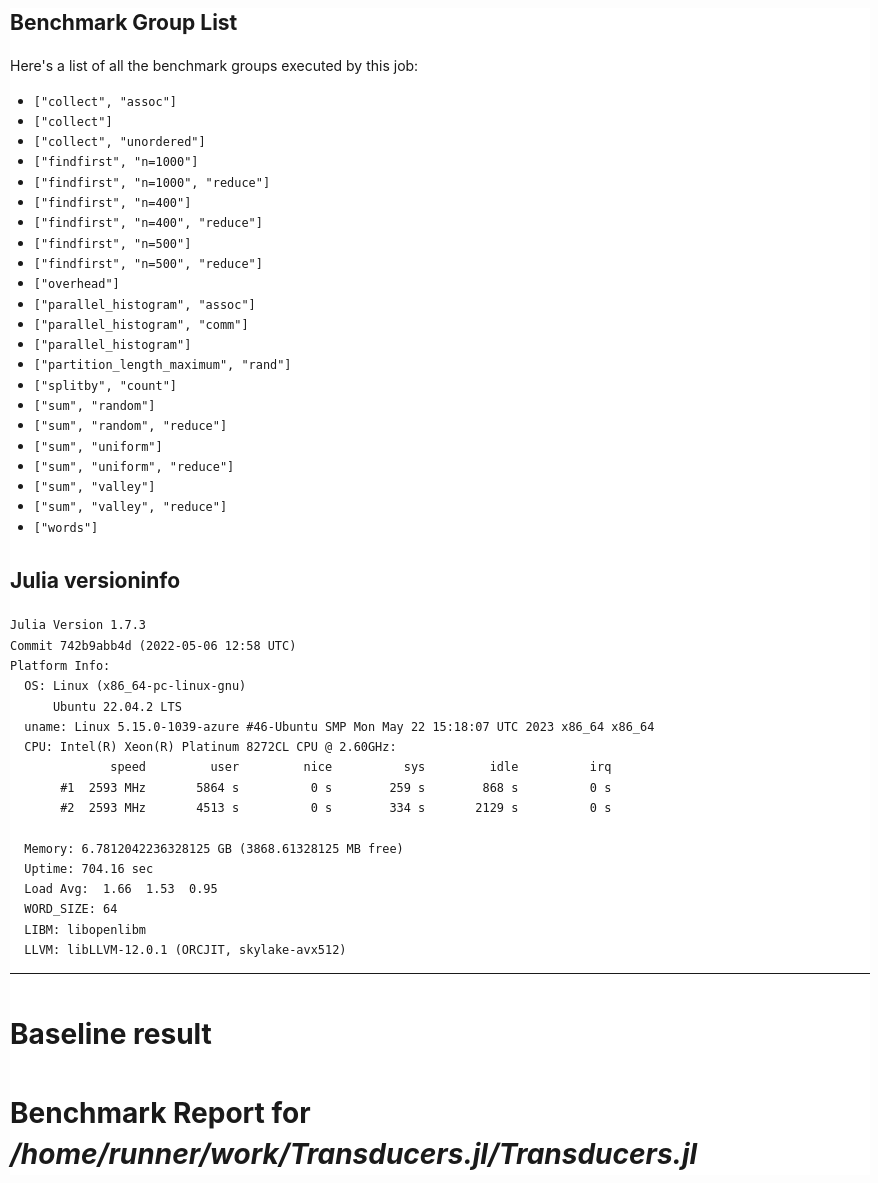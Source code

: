 ## Benchmark Group List
Here's a list of all the benchmark groups executed by this job:

- `["collect", "assoc"]`
- `["collect"]`
- `["collect", "unordered"]`
- `["findfirst", "n=1000"]`
- `["findfirst", "n=1000", "reduce"]`
- `["findfirst", "n=400"]`
- `["findfirst", "n=400", "reduce"]`
- `["findfirst", "n=500"]`
- `["findfirst", "n=500", "reduce"]`
- `["overhead"]`
- `["parallel_histogram", "assoc"]`
- `["parallel_histogram", "comm"]`
- `["parallel_histogram"]`
- `["partition_length_maximum", "rand"]`
- `["splitby", "count"]`
- `["sum", "random"]`
- `["sum", "random", "reduce"]`
- `["sum", "uniform"]`
- `["sum", "uniform", "reduce"]`
- `["sum", "valley"]`
- `["sum", "valley", "reduce"]`
- `["words"]`

## Julia versioninfo
```
Julia Version 1.7.3
Commit 742b9abb4d (2022-05-06 12:58 UTC)
Platform Info:
  OS: Linux (x86_64-pc-linux-gnu)
      Ubuntu 22.04.2 LTS
  uname: Linux 5.15.0-1039-azure #46-Ubuntu SMP Mon May 22 15:18:07 UTC 2023 x86_64 x86_64
  CPU: Intel(R) Xeon(R) Platinum 8272CL CPU @ 2.60GHz: 
              speed         user         nice          sys         idle          irq
       #1  2593 MHz       5864 s          0 s        259 s        868 s          0 s
       #2  2593 MHz       4513 s          0 s        334 s       2129 s          0 s
       
  Memory: 6.7812042236328125 GB (3868.61328125 MB free)
  Uptime: 704.16 sec
  Load Avg:  1.66  1.53  0.95
  WORD_SIZE: 64
  LIBM: libopenlibm
  LLVM: libLLVM-12.0.1 (ORCJIT, skylake-avx512)
```

---
# Baseline result
# Benchmark Report for */home/runner/work/Transducers.jl/Transducers.jl*
